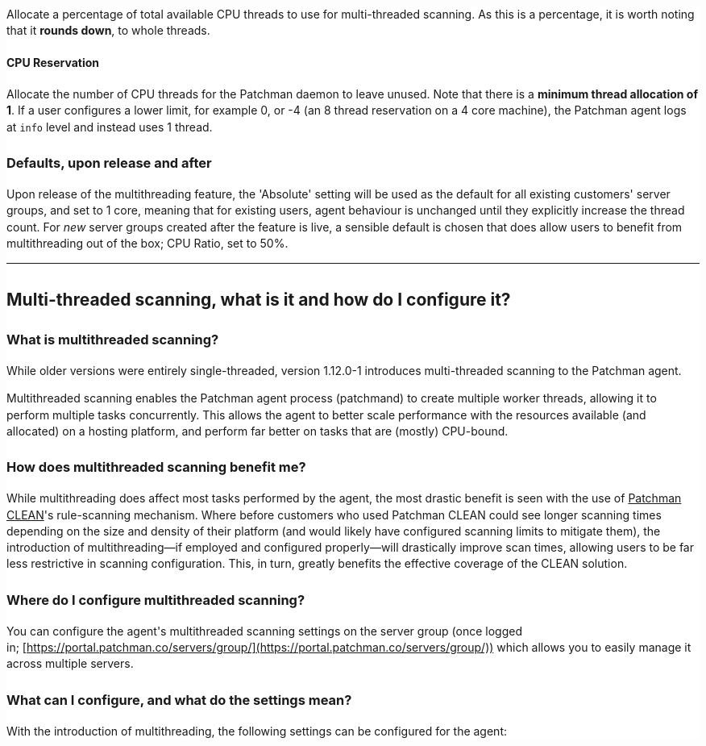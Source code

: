 Allocate a percentage of total available CPU threads to use for multi-threaded scanning. As this is a percentage, it is worth noting that it **rounds down**, to whole threads.

#### CPU Reservation

Allocate the number of CPU threads for the Patchman daemon to leave unused. Note that there is a **minimum thread allocation of 1**. If a user configures a lower limit, for example 0, or -4 (an 8 thread reservation on a 4 core machine), the Patchman agent logs at `info` level and instead uses 1 thread.

### Defaults, upon release and after

Upon release of the multithreading feature, the 'Absolute' setting will be used as the default for all existing customers' server groups, and set to 1 core, meaning that for existing users, agent behaviour is unchanged until they explicitly increase the thread count. For _new_ server groups created after the feature is live, a sensible default is chosen that does allow users to benefit from multithreading out of the box; CPU Ratio, set to 50%.

* * * 

## Multi-threaded scanning, what is it and how do I configure it?

### What is multithreaded scanning?

While older versions were entirely single-threaded, version 1.12.0-1 introduces multi-threaded scanning to the Patchman agent. 

Multithreaded scanning enables the Patchman agent process (patchmand) to create multiple worker threads, allowing it to perform multiple tasks concurrently. This allows the agent to better scale performance with the resources available (and allocated) on a hosting platform, and perform far better on tasks that are (mostly) CPU-bound.

### How does multithreaded scanning benefit me?

While multithreading does affect most tasks performed by the agent, the most drastic benefit is seen with the use of [Patchman CLEAN](/patchman/frequently_asked_questions/#what-is-patchman-clean-and-how-do-i-enable-configure-it)'s rule-scanning mechanism. Where before customers who used Patchman CLEAN could see longer scanning times depending on the size and density of their platform (and would likely have configured scanning limits to mitigate them), the introduction of multithreading—if employed and configured properly—will drastically improve scan times, allowing users to be far less restrictive in scanning configuration. This, in turn, greatly benefits the effective coverage of the CLEAN solution.  

### Where do I configure multithreaded scanning?

You can configure the agent's multithreaded scanning settings on the server group (once logged in; [https://portal.patchman.co/servers/group/](https://portal.patchman.co/servers/group/)) which allows you to easily manage it across multiple servers. 

### What can I configure, and what do the settings mean?

With the introduction of multithreading, the following settings can be configured for the agent:
